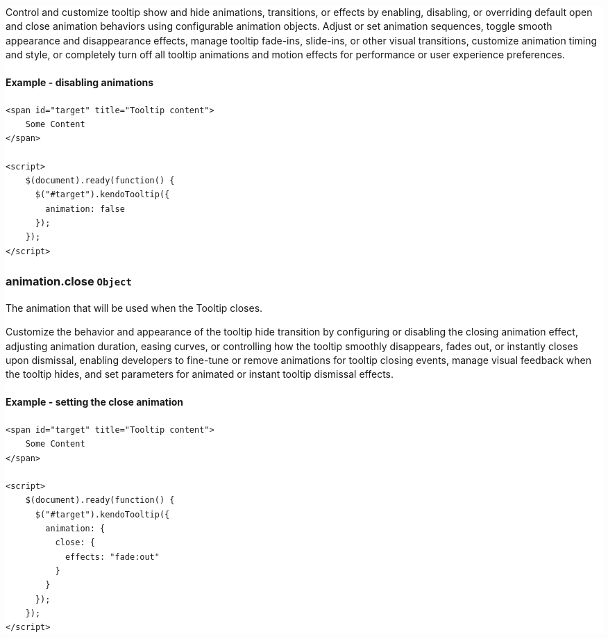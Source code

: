 
<div class="meta-api-description">
Control and customize tooltip show and hide animations, transitions, or effects by enabling, disabling, or overriding default open and close animation behaviors using configurable animation objects. Adjust or set animation sequences, toggle smooth appearance and disappearance effects, manage tooltip fade-ins, slide-ins, or other visual transitions, customize animation timing and style, or completely turn off all tooltip animations and motion effects for performance or user experience preferences.
</div>

#### Example - disabling animations

    <span id="target" title="Tooltip content">
        Some Content
    </span>

    <script>
        $(document).ready(function() {
          $("#target").kendoTooltip({
            animation: false
          });
        });
    </script>

### animation.close `Object`

The animation that will be used when the Tooltip closes.


<div class="meta-api-description">
Customize the behavior and appearance of the tooltip hide transition by configuring or disabling the closing animation effect, adjusting animation duration, easing curves, or controlling how the tooltip smoothly disappears, fades out, or instantly closes upon dismissal, enabling developers to fine-tune or remove animations for tooltip closing events, manage visual feedback when the tooltip hides, and set parameters for animated or instant tooltip dismissal effects.
</div>

#### Example - setting the close animation

    <span id="target" title="Tooltip content">
        Some Content
    </span>

    <script>
        $(document).ready(function() {
          $("#target").kendoTooltip({
            animation: {
              close: {
                effects: "fade:out"
              }
            }
          });
        });
    </script>
